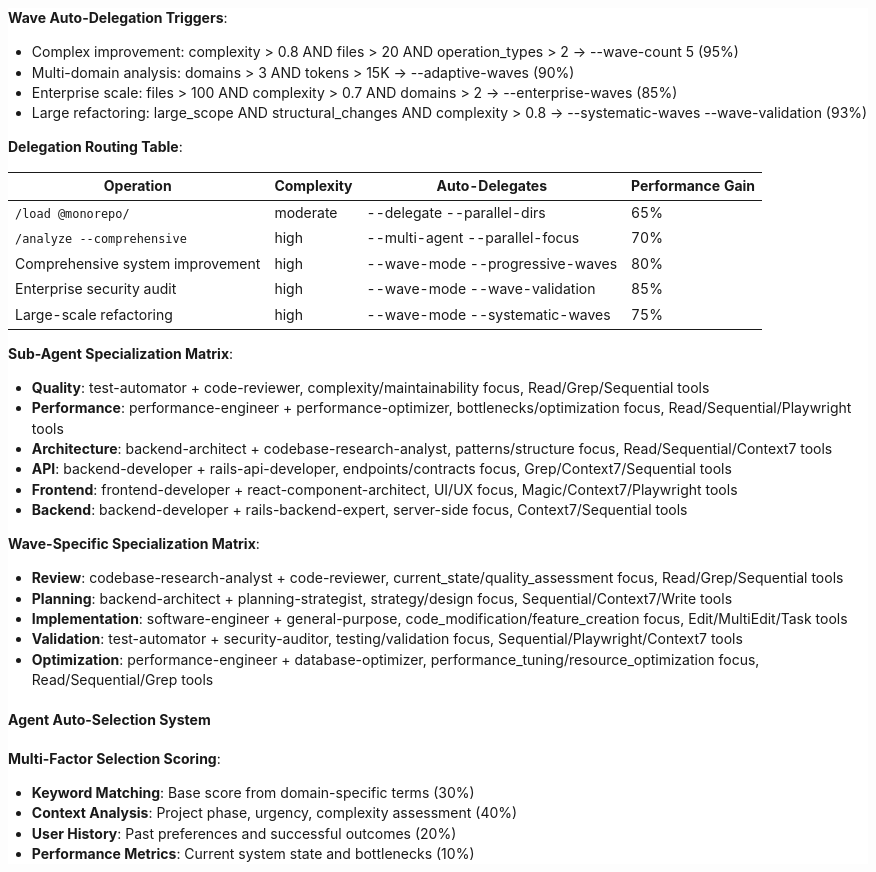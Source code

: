 **Wave Auto-Delegation Triggers**:
- Complex improvement: complexity > 0.8 AND files > 20 AND operation_types > 2 → --wave-count 5 (95%)
- Multi-domain analysis: domains > 3 AND tokens > 15K → --adaptive-waves (90%)
- Enterprise scale: files > 100 AND complexity > 0.7 AND domains > 2 → --enterprise-waves (85%)
- Large refactoring: large_scope AND structural_changes AND complexity > 0.8 → --systematic-waves --wave-validation (93%)

**Delegation Routing Table**:

| Operation | Complexity | Auto-Delegates | Performance Gain |
|-----------|------------|----------------|------------------|
| `/load @monorepo/` | moderate | --delegate --parallel-dirs | 65% |
| `/analyze --comprehensive` | high | --multi-agent --parallel-focus | 70% |
| Comprehensive system improvement | high | --wave-mode --progressive-waves | 80% |
| Enterprise security audit | high | --wave-mode --wave-validation | 85% |
| Large-scale refactoring | high | --wave-mode --systematic-waves | 75% |

**Sub-Agent Specialization Matrix**:
- **Quality**: test-automator + code-reviewer, complexity/maintainability focus, Read/Grep/Sequential tools
- **Performance**: performance-engineer + performance-optimizer, bottlenecks/optimization focus, Read/Sequential/Playwright tools
- **Architecture**: backend-architect + codebase-research-analyst, patterns/structure focus, Read/Sequential/Context7 tools
- **API**: backend-developer + rails-api-developer, endpoints/contracts focus, Grep/Context7/Sequential tools
- **Frontend**: frontend-developer + react-component-architect, UI/UX focus, Magic/Context7/Playwright tools
- **Backend**: backend-developer + rails-backend-expert, server-side focus, Context7/Sequential tools

**Wave-Specific Specialization Matrix**:
- **Review**: codebase-research-analyst + code-reviewer, current_state/quality_assessment focus, Read/Grep/Sequential tools
- **Planning**: backend-architect + planning-strategist, strategy/design focus, Sequential/Context7/Write tools
- **Implementation**: software-engineer + general-purpose, code_modification/feature_creation focus, Edit/MultiEdit/Task tools
- **Validation**: test-automator + security-auditor, testing/validation focus, Sequential/Playwright/Context7 tools
- **Optimization**: performance-engineer + database-optimizer, performance_tuning/resource_optimization focus, Read/Sequential/Grep tools

#### Agent Auto-Selection System

**Multi-Factor Selection Scoring**:
- **Keyword Matching**: Base score from domain-specific terms (30%)
- **Context Analysis**: Project phase, urgency, complexity assessment (40%)
- **User History**: Past preferences and successful outcomes (20%)
- **Performance Metrics**: Current system state and bottlenecks (10%)
